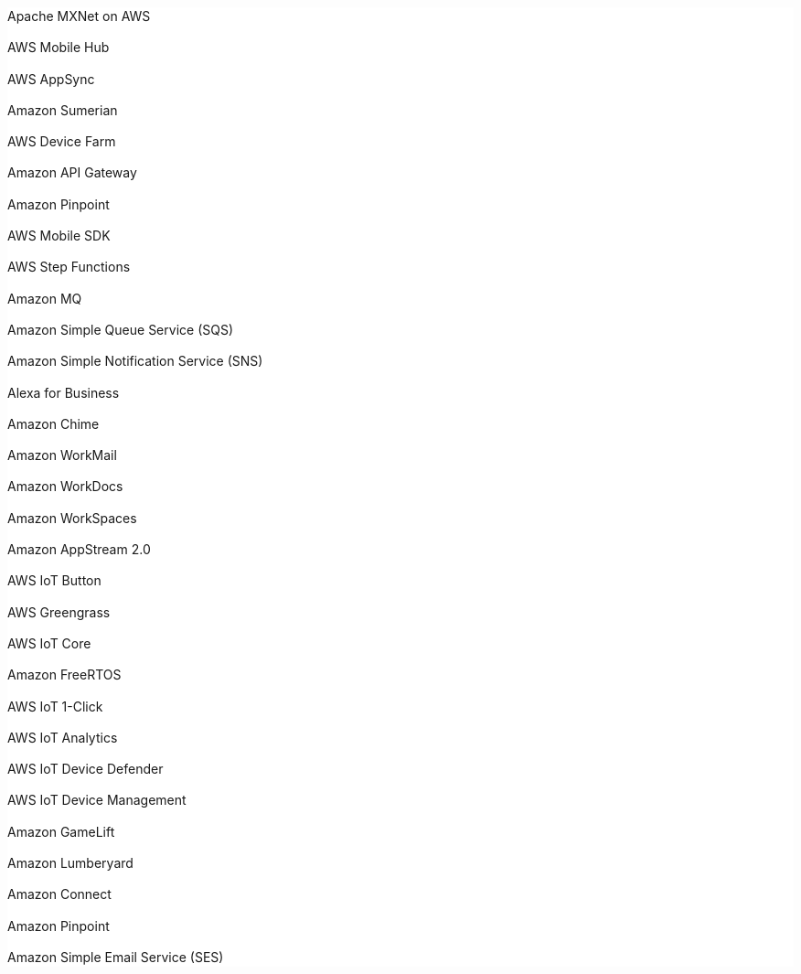 Apache MXNet on AWS

AWS Mobile Hub

AWS AppSync

Amazon Sumerian

AWS Device Farm

Amazon API Gateway

Amazon Pinpoint

AWS Mobile SDK

AWS Step Functions

Amazon MQ

Amazon Simple Queue Service (SQS)

Amazon Simple Notification Service (SNS)

Alexa for Business

Amazon Chime

Amazon WorkMail

Amazon WorkDocs

Amazon WorkSpaces

Amazon AppStream 2.0

AWS IoT Button

AWS Greengrass

AWS IoT Core

Amazon FreeRTOS

AWS IoT 1-Click

AWS IoT Analytics

AWS IoT Device Defender

AWS IoT Device Management

Amazon GameLift

Amazon Lumberyard

Amazon Connect

Amazon Pinpoint

Amazon Simple Email Service (SES)
